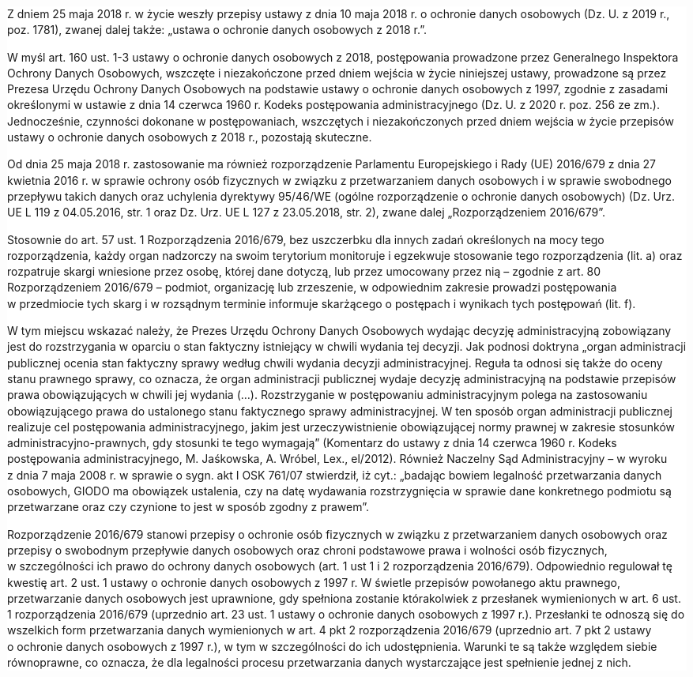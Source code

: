 
Z dniem 25 maja 2018 r. w życie weszły przepisy ustawy z dnia 10 maja 2018 r. o ochronie danych osobowych (Dz. U. z 2019 r., poz. 1781), zwanej dalej także: „ustawa o ochronie danych osobowych z 2018 r.”.


W myśl art. 160 ust. 1-3 ustawy o ochronie danych osobowych z 2018, postępowania prowadzone przez Generalnego Inspektora Ochrony Danych Osobowych, wszczęte i niezakończone przed dniem wejścia w życie niniejszej ustawy, prowadzone są przez Prezesa Urzędu Ochrony Danych Osobowych na podstawie ustawy o ochronie danych osobowych z 1997, zgodnie z zasadami określonymi w ustawie z dnia 14 czerwca 1960 r. Kodeks postępowania administracyjnego (Dz. U. z 2020 r. poz. 256 ze zm.). Jednocześnie, czynności dokonane w postępowaniach, wszczętych i niezakończonych przed dniem wejścia w życie przepisów ustawy o ochronie danych osobowych z 2018 r., pozostają skuteczne.


Od dnia 25 maja 2018 r. zastosowanie ma również rozporządzenie Parlamentu Europejskiego i Rady (UE) 2016/679 z dnia 27 kwietnia 2016 r. w sprawie ochrony osób fizycznych w związku z przetwarzaniem danych osobowych i w sprawie swobodnego przepływu takich danych oraz uchylenia dyrektywy 95/46/WE (ogólne rozporządzenie o ochronie danych osobowych) (Dz. Urz. UE L 119 z 04.05.2016, str. 1 oraz Dz. Urz. UE L 127 z 23.05.2018, str. 2), zwane dalej „Rozporządzeniem 2016/679”.


Stosownie do art. 57 ust. 1 Rozporządzenia 2016/679, bez uszczerbku dla innych zadań określonych na mocy tego rozporządzenia, każdy organ nadzorczy na swoim terytorium monitoruje i egzekwuje stosowanie tego rozporządzenia (lit. a) oraz rozpatruje skargi wniesione przez osobę, której dane dotyczą, lub przez umocowany przez nią – zgodnie z art. 80 Rozporządzeniem 2016/679 – podmiot, organizację lub zrzeszenie, w odpowiednim zakresie prowadzi postępowania w przedmiocie tych skarg i w rozsądnym terminie informuje skarżącego o postępach i wynikach tych postępowań (lit. f).


W tym miejscu wskazać należy, że Prezes Urzędu Ochrony Danych Osobowych wydając decyzję administracyjną zobowiązany jest do rozstrzygania w oparciu o stan faktyczny istniejący w chwili wydania tej decyzji. Jak podnosi doktryna „organ administracji publicznej ocenia stan faktyczny sprawy według chwili wydania decyzji administracyjnej. Reguła ta odnosi się także do oceny stanu prawnego sprawy, co oznacza, że organ administracji publicznej wydaje decyzję administracyjną na podstawie przepisów prawa obowiązujących w chwili jej wydania (…). Rozstrzyganie w postępowaniu administracyjnym polega na zastosowaniu obowiązującego prawa do ustalonego stanu faktycznego sprawy administracyjnej. W ten sposób organ administracji publicznej realizuje cel postępowania administracyjnego, jakim jest urzeczywistnienie obowiązującej normy prawnej w zakresie stosunków administracyjno-prawnych, gdy stosunki te tego wymagają” (Komentarz do ustawy z dnia 14 czerwca 1960 r. Kodeks postępowania administracyjnego, M. Jaśkowska, A. Wróbel, Lex., el/2012). Również Naczelny Sąd Administracyjny – w wyroku z dnia 7 maja 2008 r. w sprawie o sygn. akt I OSK 761/07 stwierdził, iż cyt.: „badając bowiem legalność przetwarzania danych osobowych, GIODO ma obowiązek ustalenia, czy na datę wydawania rozstrzygnięcia w sprawie dane konkretnego podmiotu są przetwarzane oraz czy czynione to jest w sposób zgodny z prawem”.


Rozporządzenie 2016/679 stanowi przepisy o ochronie osób fizycznych w związku z przetwarzaniem danych osobowych oraz przepisy o swobodnym przepływie danych osobowych oraz chroni podstawowe prawa i wolności osób fizycznych, w szczególności ich prawo do ochrony danych osobowych (art. 1 ust 1 i 2 rozporządzenia 2016/679). Odpowiednio regulował tę kwestię art. 2 ust. 1 ustawy o ochronie danych osobowych z 1997 r. W świetle przepisów powołanego aktu prawnego, przetwarzanie danych osobowych jest uprawnione, gdy spełniona zostanie którakolwiek z przesłanek wymienionych w art. 6 ust. 1 rozporządzenia 2016/679 (uprzednio art. 23 ust. 1 ustawy o ochronie danych osobowych z 1997 r.). Przesłanki te odnoszą się do wszelkich form przetwarzania danych wymienionych w art. 4 pkt 2 rozporządzenia 2016/679 (uprzednio art. 7 pkt 2 ustawy o ochronie danych osobowych z 1997 r.), w tym w szczególności do ich udostępnienia. Warunki te są także względem siebie równoprawne, co oznacza, że dla legalności procesu przetwarzania danych wystarczające jest spełnienie jednej z nich.
